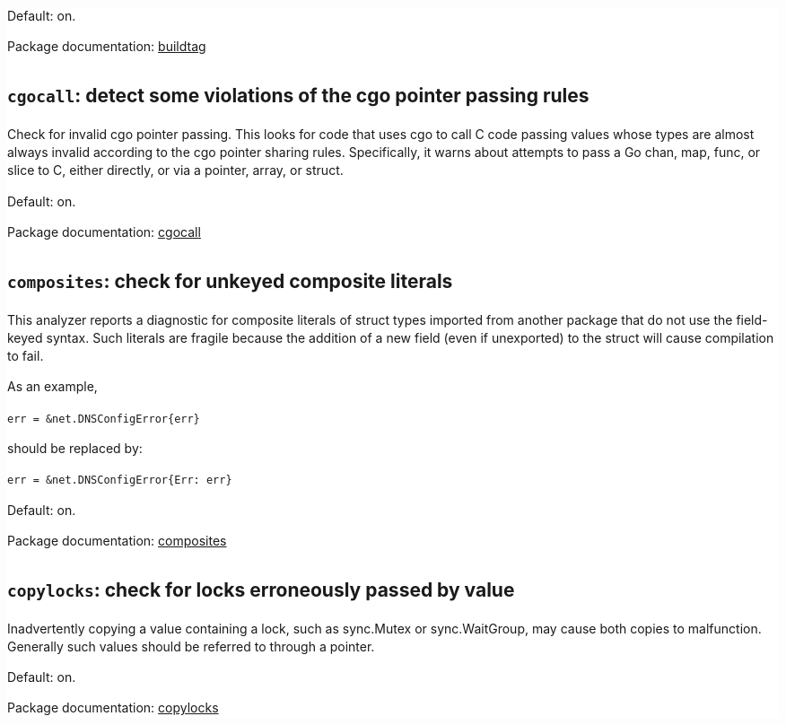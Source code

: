 
Default: on.

Package documentation: [buildtag](https://pkg.go.dev/golang.org/x/tools/go/analysis/passes/buildtag)

<a id='cgocall'></a>
## `cgocall`: detect some violations of the cgo pointer passing rules


Check for invalid cgo pointer passing.
This looks for code that uses cgo to call C code passing values
whose types are almost always invalid according to the cgo pointer
sharing rules.
Specifically, it warns about attempts to pass a Go chan, map, func,
or slice to C, either directly, or via a pointer, array, or struct.

Default: on.

Package documentation: [cgocall](https://pkg.go.dev/golang.org/x/tools/go/analysis/passes/cgocall)

<a id='composites'></a>
## `composites`: check for unkeyed composite literals


This analyzer reports a diagnostic for composite literals of struct
types imported from another package that do not use the field-keyed
syntax. Such literals are fragile because the addition of a new field
(even if unexported) to the struct will cause compilation to fail.

As an example,

	err = &net.DNSConfigError{err}

should be replaced by:

	err = &net.DNSConfigError{Err: err}


Default: on.

Package documentation: [composites](https://pkg.go.dev/golang.org/x/tools/go/analysis/passes/composite)

<a id='copylocks'></a>
## `copylocks`: check for locks erroneously passed by value


Inadvertently copying a value containing a lock, such as sync.Mutex or
sync.WaitGroup, may cause both copies to malfunction. Generally such
values should be referred to through a pointer.

Default: on.

Package documentation: [copylocks](https://pkg.go.dev/golang.org/x/tools/go/analysis/passes/copylock)
